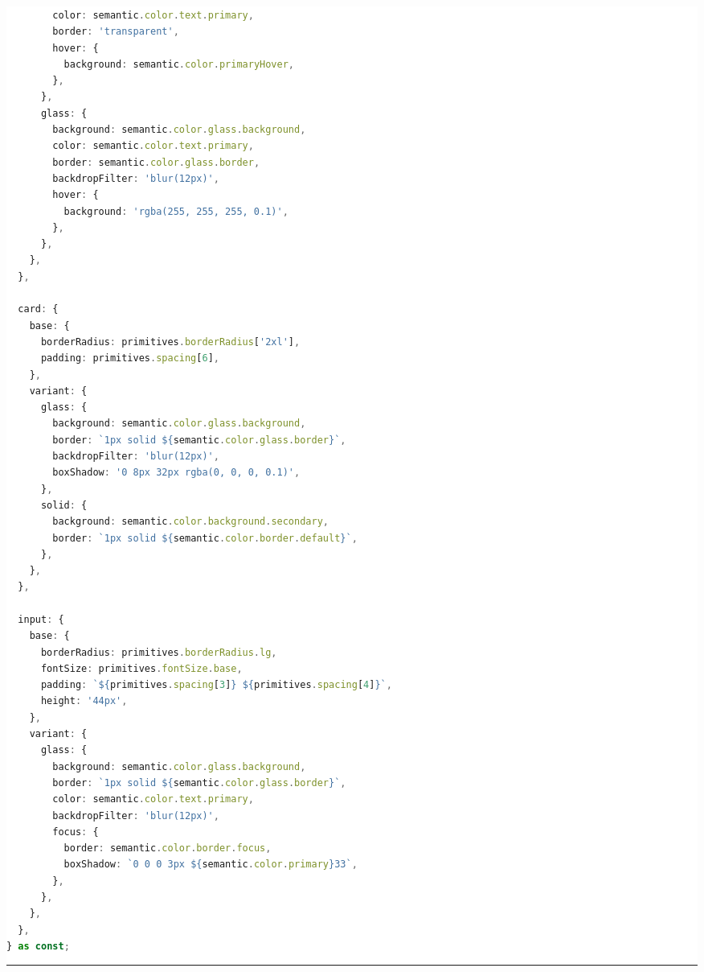 ```typescript
        color: semantic.color.text.primary,
        border: 'transparent',
        hover: {
          background: semantic.color.primaryHover,
        },
      },
      glass: {
        background: semantic.color.glass.background,
        color: semantic.color.text.primary,
        border: semantic.color.glass.border,
        backdropFilter: 'blur(12px)',
        hover: {
          background: 'rgba(255, 255, 255, 0.1)',
        },
      },
    },
  },

  card: {
    base: {
      borderRadius: primitives.borderRadius['2xl'],
      padding: primitives.spacing[6],
    },
    variant: {
      glass: {
        background: semantic.color.glass.background,
        border: `1px solid ${semantic.color.glass.border}`,
        backdropFilter: 'blur(12px)',
        boxShadow: '0 8px 32px rgba(0, 0, 0, 0.1)',
      },
      solid: {
        background: semantic.color.background.secondary,
        border: `1px solid ${semantic.color.border.default}`,
      },
    },
  },

  input: {
    base: {
      borderRadius: primitives.borderRadius.lg,
      fontSize: primitives.fontSize.base,
      padding: `${primitives.spacing[3]} ${primitives.spacing[4]}`,
      height: '44px',
    },
    variant: {
      glass: {
        background: semantic.color.glass.background,
        border: `1px solid ${semantic.color.glass.border}`,
        color: semantic.color.text.primary,
        backdropFilter: 'blur(12px)',
        focus: {
          border: semantic.color.border.focus,
          boxShadow: `0 0 0 3px ${semantic.color.primary}33`,
        },
      },
    },
  },
} as const;
```

---